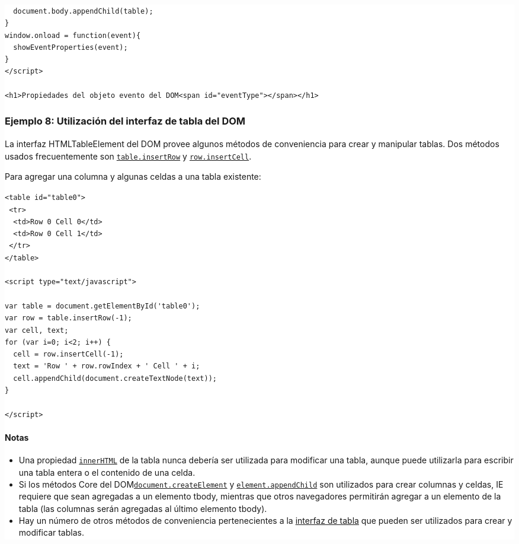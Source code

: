```
  document.body.appendChild(table);
}
window.onload = function(event){
  showEventProperties(event);
}
</script>

<h1>Propiedades del objeto evento del DOM<span id="eventType"></span></h1>
```

### Ejemplo 8: Utilización del interfaz de tabla del DOM

La interfaz HTMLTableElement del DOM provee algunos métodos de conveniencia para crear y manipular tablas. Dos métodos usados frecuentemente son [`table.insertRow`](es/DOM/table.insertRow) y [`row.insertCell`](es/DOM/table/row.insertCell).

Para agregar una columna y algunas celdas a una tabla existente:

```
<table id="table0">
 <tr>
  <td>Row 0 Cell 0</td>
  <td>Row 0 Cell 1</td>
 </tr>
</table>

<script type="text/javascript">

var table = document.getElementById('table0');
var row = table.insertRow(-1);
var cell, text;
for (var i=0; i<2; i++) {
  cell = row.insertCell(-1);
  text = 'Row ' + row.rowIndex + ' Cell ' + i;
  cell.appendChild(document.createTextNode(text));
}

</script>
```

#### Notas

- Una propiedad [`innerHTML`](es/DOM/element.innerHTML) de la tabla nunca debería ser utilizada para modificar una tabla, aunque puede utilizarla para escribir una tabla entera o el contenido de una celda.
- Si los métodos Core del DOM[`document.createElement`](es/DOM/document.createElement) y [`element.appendChild`](es/DOM/element.appendChild) son utilizados para crear columnas y celdas, IE requiere que sean agregadas a un elemento tbody, mientras que otros navegadores permitirán agregar a un elemento de la tabla (las columnas serán agregadas al último elemento tbody).
- Hay un número de otros métodos de conveniencia pertenecientes a la [interfaz de tabla](es/DOM/table#M.C3.A9todos) que pueden ser utilizados para crear y modificar tablas.
